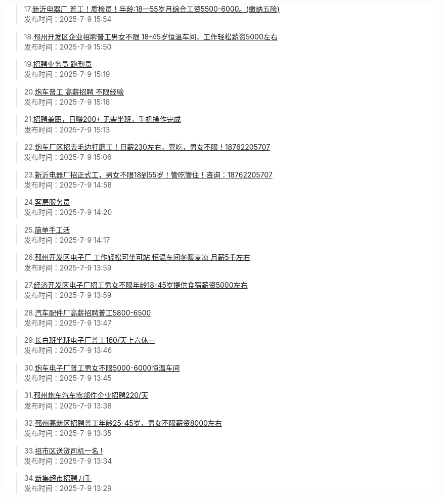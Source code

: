 >17.[新沂电器厂 普工！质检员！年龄:18—55岁月综合工资5500-6000。(缴纳五险)](https://www.pzzc.net/forum.php?mod=viewthread&tid=10528024)<br>
>发布时间：2025-7-9 15:54

>18.[邳州开发区企业招聘普工男女不限  18-45岁恒温车间，工作轻松薪资5000左右](https://www.pzzc.net/forum.php?mod=viewthread&tid=10528021)<br>
>发布时间：2025-7-9 15:50

>19.[招聘业务员  跑到员](https://www.pzzc.net/forum.php?mod=viewthread&tid=10528008)<br>
>发布时间：2025-7-9 15:19

>20.[炮车普工  高薪招聘 不限经验](https://www.pzzc.net/forum.php?mod=viewthread&tid=10528007)<br>
>发布时间：2025-7-9 15:18

>21.[招聘兼职，日赚200+ 无需坐班，手机操作完成](https://www.pzzc.net/forum.php?mod=viewthread&tid=10528005)<br>
>发布时间：2025-7-9 15:13

>22.[炮车厂区招去毛边打磨工！日薪230左右，管吃，男女不限！18762205707](https://www.pzzc.net/forum.php?mod=viewthread&tid=10528004)<br>
>发布时间：2025-7-9 15:06

>23.[新沂电器厂招正式工，男女不限18到55岁！管吃管住！咨询：18762205707](https://www.pzzc.net/forum.php?mod=viewthread&tid=10527997)<br>
>发布时间：2025-7-9 14:58

>24.[客房服务员](https://www.pzzc.net/forum.php?mod=viewthread&tid=10527987)<br>
>发布时间：2025-7-9 14:20

>25.[简单手工活](https://www.pzzc.net/forum.php?mod=viewthread&tid=10527986)<br>
>发布时间：2025-7-9 14:17

>26.[邳州开发区电子厂 工作轻松可坐可站 恒温车间冬暖夏凉 月薪5千左右](https://www.pzzc.net/forum.php?mod=viewthread&tid=10527985)<br>
>发布时间：2025-7-9 13:59

>27.[经济开发区电子厂招工男女不限年龄18-45岁提供食宿薪资5000左右](https://www.pzzc.net/forum.php?mod=viewthread&tid=10527984)<br>
>发布时间：2025-7-9 13:59

>28.[汽车配件厂高薪招聘普工5800-6500](https://www.pzzc.net/forum.php?mod=viewthread&tid=10527982)<br>
>发布时间：2025-7-9 13:47

>29.[长白班坐班电子厂普工160/天上六休一](https://www.pzzc.net/forum.php?mod=viewthread&tid=10527980)<br>
>发布时间：2025-7-9 13:46

>30.[炮车电子厂普工男女不限5000-6000恒温车间](https://www.pzzc.net/forum.php?mod=viewthread&tid=10527979)<br>
>发布时间：2025-7-9 13:45

>31.[邳州炮车汽车零部件企业招聘220/天](https://www.pzzc.net/forum.php?mod=viewthread&tid=10527978)<br>
>发布时间：2025-7-9 13:38

>32.[邳州高新区招聘普工年龄25-45岁，男女不限薪资8000左右](https://www.pzzc.net/forum.php?mod=viewthread&tid=10527977)<br>
>发布时间：2025-7-9 13:35

>33.[招市区送货司机一名 !](https://www.pzzc.net/forum.php?mod=viewthread&tid=10527976)<br>
>发布时间：2025-7-9 13:34

>34.[新集超市招聘刀手](https://www.pzzc.net/forum.php?mod=viewthread&tid=10527973)<br>
>发布时间：2025-7-9 13:29
